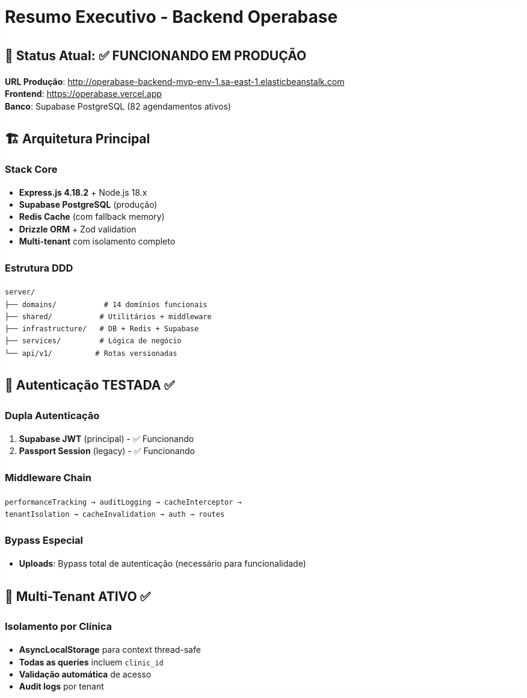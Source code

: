 # Resumo Executivo - Backend Operabase

## 🎯 Status Atual: ✅ FUNCIONANDO EM PRODUÇÃO

**URL Produção**: http://operabase-backend-mvp-env-1.sa-east-1.elasticbeanstalk.com  
**Frontend**: https://operabase.vercel.app  
**Banco**: Supabase PostgreSQL (82 agendamentos ativos)

## 🏗️ Arquitetura Principal

### Stack Core
- **Express.js 4.18.2** + Node.js 18.x
- **Supabase PostgreSQL** (produção)
- **Redis Cache** (com fallback memory)
- **Drizzle ORM** + Zod validation
- **Multi-tenant** com isolamento completo

### Estrutura DDD
```
server/
├── domains/           # 14 domínios funcionais
├── shared/           # Utilitários + middleware
├── infrastructure/   # DB + Redis + Supabase
├── services/         # Lógica de negócio
└── api/v1/          # Rotas versionadas
```

## 🔐 Autenticação TESTADA ✅

### Dupla Autenticação
1. **Supabase JWT** (principal) - ✅ Funcionando
2. **Passport Session** (legacy) - ✅ Funcionando

### Middleware Chain
```typescript
performanceTracking → auditLogging → cacheInterceptor → 
tenantIsolation → cacheInvalidation → auth → routes
```

### Bypass Especial
- **Uploads**: Bypass total de autenticação (necessário para funcionalidade)

## 🏥 Multi-Tenant ATIVO ✅

### Isolamento por Clínica
- **AsyncLocalStorage** para context thread-safe
- **Todas as queries** incluem `clinic_id`
- **Validação automática** de acesso
- **Audit logs** por tenant
